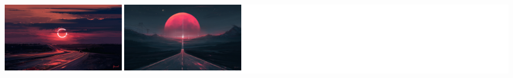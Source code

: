 <img src="alena-aenami/eclipse.jpg" width="200px" />
<img src="alena-aenami/escape.jpg" width="200px" />